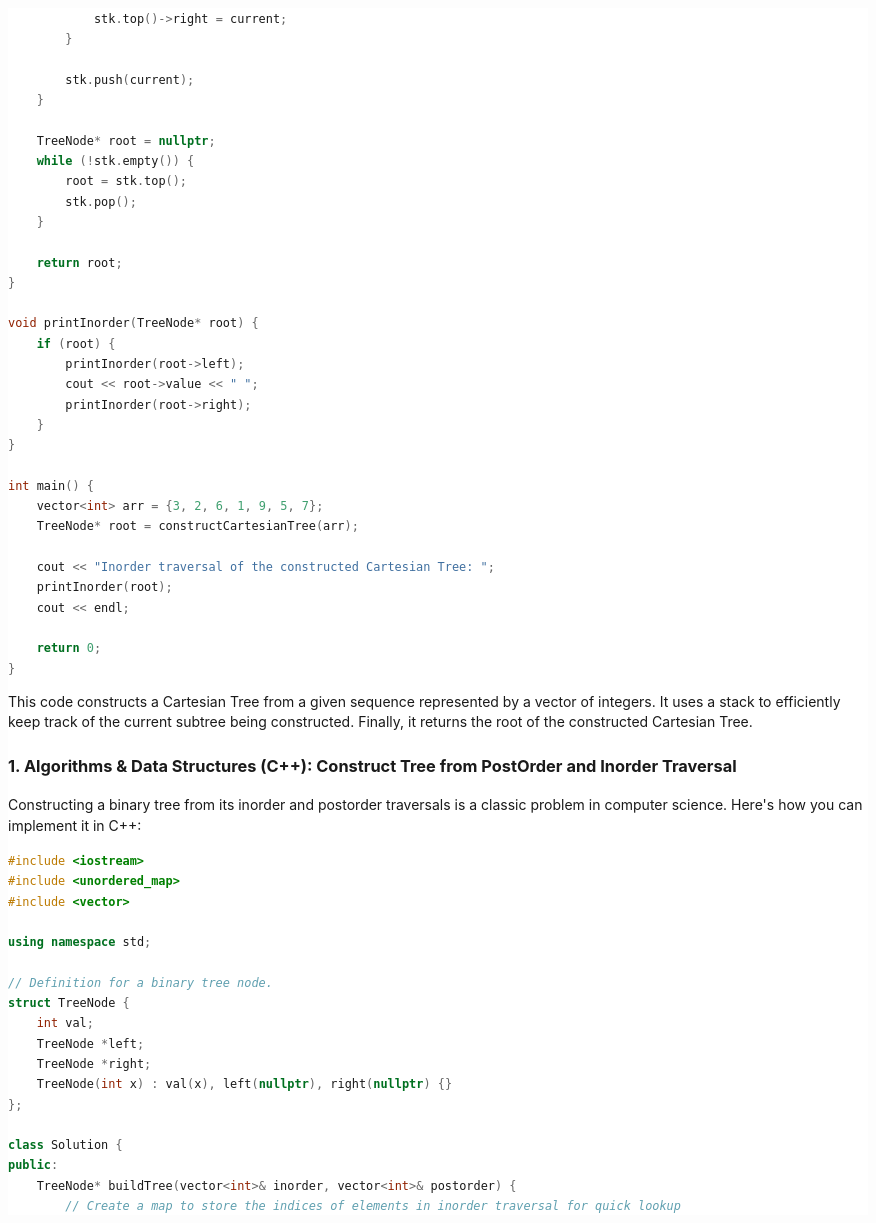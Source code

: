 ```cpp
            stk.top()->right = current;
        }

        stk.push(current);
    }

    TreeNode* root = nullptr;
    while (!stk.empty()) {
        root = stk.top();
        stk.pop();
    }

    return root;
}

void printInorder(TreeNode* root) {
    if (root) {
        printInorder(root->left);
        cout << root->value << " ";
        printInorder(root->right);
    }
}

int main() {
    vector<int> arr = {3, 2, 6, 1, 9, 5, 7};
    TreeNode* root = constructCartesianTree(arr);
    
    cout << "Inorder traversal of the constructed Cartesian Tree: ";
    printInorder(root);
    cout << endl;

    return 0;
}
```

This code constructs a Cartesian Tree from a given sequence represented by a vector of integers. It uses a stack to efficiently keep track of the current subtree being constructed. Finally, it returns the root of the constructed Cartesian Tree.

### 1. Algorithms & Data Structures (C++): Construct Tree from PostOrder and Inorder Traversal

Constructing a binary tree from its inorder and postorder traversals is a classic problem in computer science. Here's how you can implement it in C++:

```cpp
#include <iostream>
#include <unordered_map>
#include <vector>

using namespace std;

// Definition for a binary tree node.
struct TreeNode {
    int val;
    TreeNode *left;
    TreeNode *right;
    TreeNode(int x) : val(x), left(nullptr), right(nullptr) {}
};

class Solution {
public:
    TreeNode* buildTree(vector<int>& inorder, vector<int>& postorder) {
        // Create a map to store the indices of elements in inorder traversal for quick lookup
```
